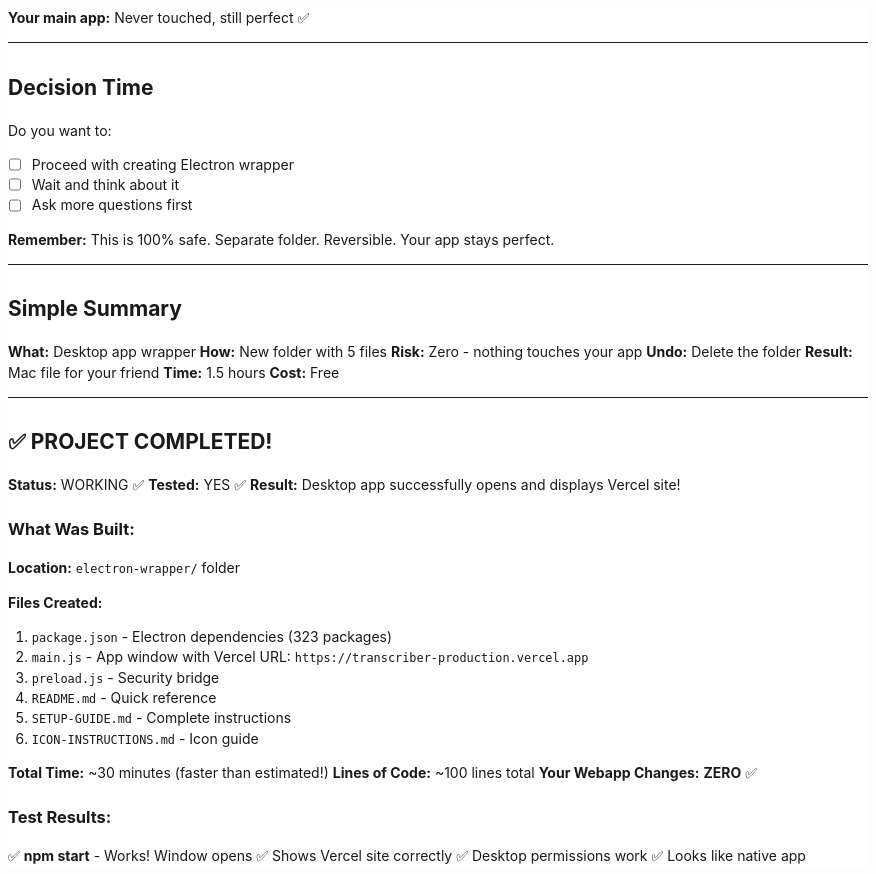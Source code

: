 **Your main app:** Never touched, still perfect ✅

---

## Decision Time

Do you want to:
- [ ] Proceed with creating Electron wrapper
- [ ] Wait and think about it
- [ ] Ask more questions first

**Remember:** This is 100% safe. Separate folder. Reversible. Your app stays perfect.

---

## Simple Summary

**What:** Desktop app wrapper
**How:** New folder with 5 files
**Risk:** Zero - nothing touches your app
**Undo:** Delete the folder
**Result:** Mac file for your friend
**Time:** 1.5 hours
**Cost:** Free

---

## ✅ PROJECT COMPLETED!

**Status:** WORKING ✅
**Tested:** YES ✅
**Result:** Desktop app successfully opens and displays Vercel site!

### What Was Built:

**Location:** `electron-wrapper/` folder

**Files Created:**
1. `package.json` - Electron dependencies (323 packages)
2. `main.js` - App window with Vercel URL: `https://transcriber-production.vercel.app`
3. `preload.js` - Security bridge
4. `README.md` - Quick reference
5. `SETUP-GUIDE.md` - Complete instructions
6. `ICON-INSTRUCTIONS.md` - Icon guide

**Total Time:** ~30 minutes (faster than estimated!)
**Lines of Code:** ~100 lines total
**Your Webapp Changes:** **ZERO** ✅

### Test Results:

✅ **npm start** - Works! Window opens
✅ Shows Vercel site correctly
✅ Desktop permissions work
✅ Looks like native app
